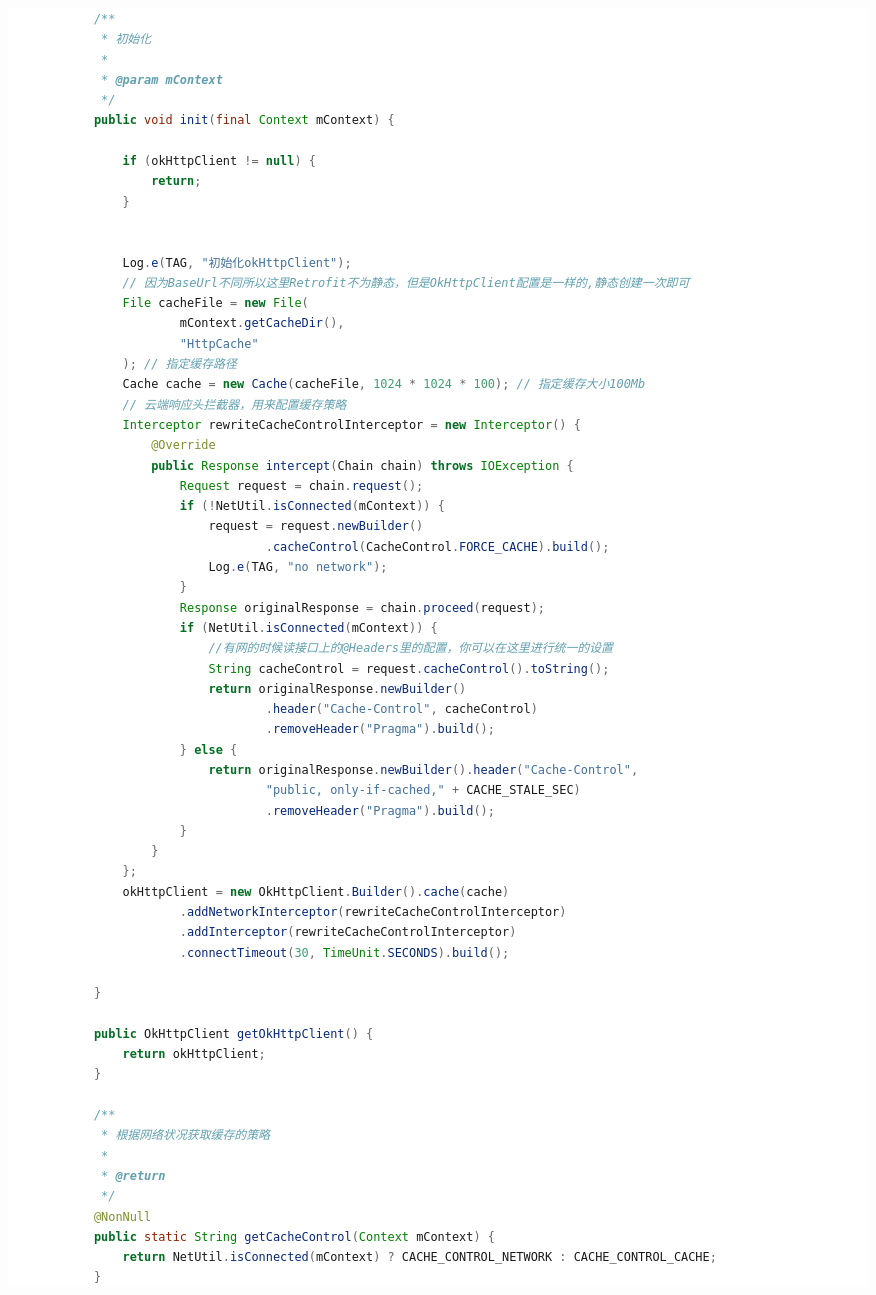 ```Java
		    /**
		     * 初始化
		     *
		     * @param mContext
		     */
		    public void init(final Context mContext) {
		
		        if (okHttpClient != null) {
		            return;
		        }
		
		
		        Log.e(TAG, "初始化okHttpClient");
		        // 因为BaseUrl不同所以这里Retrofit不为静态，但是OkHttpClient配置是一样的,静态创建一次即可
		        File cacheFile = new File(
		                mContext.getCacheDir(),
		                "HttpCache"
		        ); // 指定缓存路径
		        Cache cache = new Cache(cacheFile, 1024 * 1024 * 100); // 指定缓存大小100Mb
		        // 云端响应头拦截器，用来配置缓存策略
		        Interceptor rewriteCacheControlInterceptor = new Interceptor() {
		            @Override
		            public Response intercept(Chain chain) throws IOException {
		                Request request = chain.request();
		                if (!NetUtil.isConnected(mContext)) {
		                    request = request.newBuilder()
		                            .cacheControl(CacheControl.FORCE_CACHE).build();
		                    Log.e(TAG, "no network");
		                }
		                Response originalResponse = chain.proceed(request);
		                if (NetUtil.isConnected(mContext)) {
		                    //有网的时候读接口上的@Headers里的配置，你可以在这里进行统一的设置
		                    String cacheControl = request.cacheControl().toString();
		                    return originalResponse.newBuilder()
		                            .header("Cache-Control", cacheControl)
		                            .removeHeader("Pragma").build();
		                } else {
		                    return originalResponse.newBuilder().header("Cache-Control",
		                            "public, only-if-cached," + CACHE_STALE_SEC)
		                            .removeHeader("Pragma").build();
		                }
		            }
		        };
		        okHttpClient = new OkHttpClient.Builder().cache(cache)
		                .addNetworkInterceptor(rewriteCacheControlInterceptor)
		                .addInterceptor(rewriteCacheControlInterceptor)
		                .connectTimeout(30, TimeUnit.SECONDS).build();
		
		    }
		
		    public OkHttpClient getOkHttpClient() {
		        return okHttpClient;
		    }
		
		    /**
		     * 根据网络状况获取缓存的策略
		     *
		     * @return
		     */
		    @NonNull
		    public static String getCacheControl(Context mContext) {
		        return NetUtil.isConnected(mContext) ? CACHE_CONTROL_NETWORK : CACHE_CONTROL_CACHE;
		    }
```